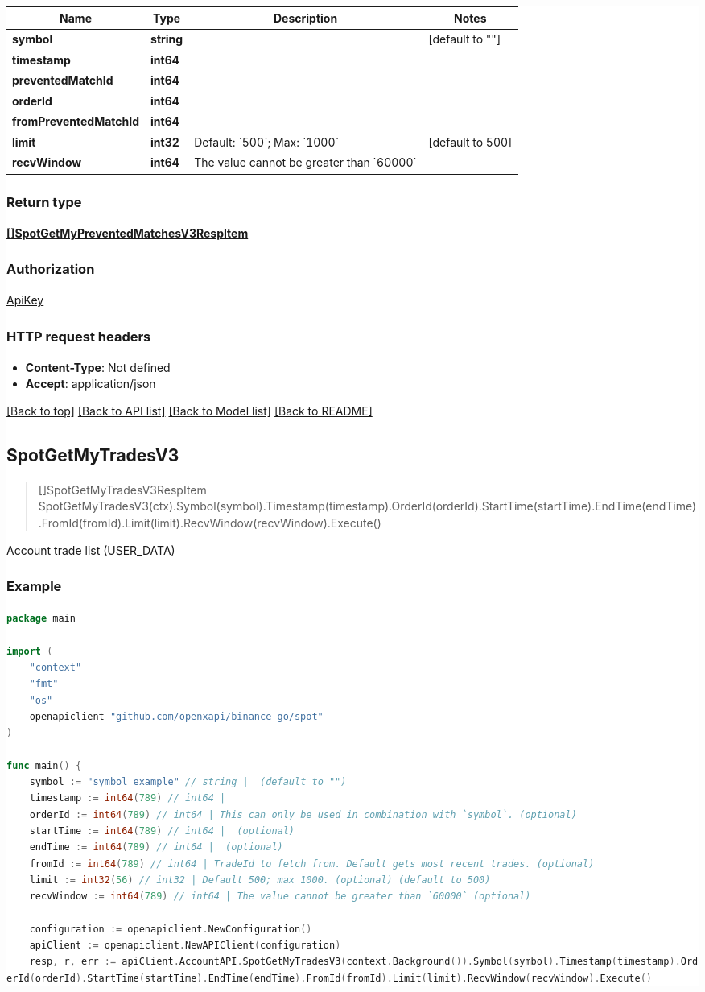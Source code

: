 
Name | Type | Description  | Notes
------------- | ------------- | ------------- | -------------
 **symbol** | **string** |  | [default to &quot;&quot;]
 **timestamp** | **int64** |  | 
 **preventedMatchId** | **int64** |  | 
 **orderId** | **int64** |  | 
 **fromPreventedMatchId** | **int64** |  | 
 **limit** | **int32** | Default: &#x60;500&#x60;; Max: &#x60;1000&#x60; | [default to 500]
 **recvWindow** | **int64** | The value cannot be greater than &#x60;60000&#x60; | 

### Return type

[**[]SpotGetMyPreventedMatchesV3RespItem**](SpotGetMyPreventedMatchesV3RespItem.md)

### Authorization

[ApiKey](../README.md#ApiKey)

### HTTP request headers

- **Content-Type**: Not defined
- **Accept**: application/json

[[Back to top]](#) [[Back to API list]](../README.md#documentation-for-api-endpoints)
[[Back to Model list]](../README.md#documentation-for-models)
[[Back to README]](../README.md)


## SpotGetMyTradesV3

> []SpotGetMyTradesV3RespItem SpotGetMyTradesV3(ctx).Symbol(symbol).Timestamp(timestamp).OrderId(orderId).StartTime(startTime).EndTime(endTime).FromId(fromId).Limit(limit).RecvWindow(recvWindow).Execute()

Account trade list (USER_DATA)



### Example

```go
package main

import (
	"context"
	"fmt"
	"os"
	openapiclient "github.com/openxapi/binance-go/spot"
)

func main() {
	symbol := "symbol_example" // string |  (default to "")
	timestamp := int64(789) // int64 | 
	orderId := int64(789) // int64 | This can only be used in combination with `symbol`. (optional)
	startTime := int64(789) // int64 |  (optional)
	endTime := int64(789) // int64 |  (optional)
	fromId := int64(789) // int64 | TradeId to fetch from. Default gets most recent trades. (optional)
	limit := int32(56) // int32 | Default 500; max 1000. (optional) (default to 500)
	recvWindow := int64(789) // int64 | The value cannot be greater than `60000` (optional)

	configuration := openapiclient.NewConfiguration()
	apiClient := openapiclient.NewAPIClient(configuration)
	resp, r, err := apiClient.AccountAPI.SpotGetMyTradesV3(context.Background()).Symbol(symbol).Timestamp(timestamp).OrderId(orderId).StartTime(startTime).EndTime(endTime).FromId(fromId).Limit(limit).RecvWindow(recvWindow).Execute()
```